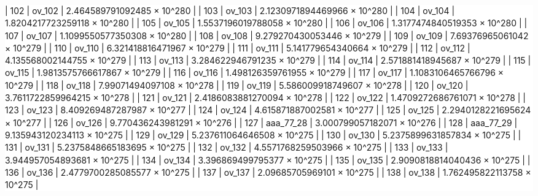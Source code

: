 | 102 | ov_102 | 2.464589791092485 × 10^280 |
| 103 | ov_103 | 2.1230971894469966 × 10^280 |
| 104 | ov_104 | 1.8204217723259118 × 10^280 |
| 105 | ov_105 | 1.5537196019788058 × 10^280 |
| 106 | ov_106 | 1.3177474840519353 × 10^280 |
| 107 | ov_107 | 1.1099550577350308 × 10^280 |
| 108 | ov_108 | 9.279270430053446 × 10^279 |
| 109 | ov_109 | 7.69376965061042 × 10^279 |
| 110 | ov_110 | 6.321418816471967 × 10^279 |
| 111 | ov_111 | 5.141779654340664 × 10^279 |
| 112 | ov_112 | 4.135568002144755 × 10^279 |
| 113 | ov_113 | 3.284622946791235 × 10^279 |
| 114 | ov_114 | 2.571881418945687 × 10^279 |
| 115 | ov_115 | 1.9813575766617867 × 10^279 |
| 116 | ov_116 | 1.498126359761955 × 10^279 |
| 117 | ov_117 | 1.1083106465766796 × 10^279 |
| 118 | ov_118 | 7.99071494097108 × 10^278 |
| 119 | ov_119 | 5.586009918749607 × 10^278 |
| 120 | ov_120 | 3.7611722859964215 × 10^278 |
| 121 | ov_121 | 2.4186083881270094 × 10^278 |
| 122 | ov_122 | 1.4709272686761071 × 10^278 |
| 123 | ov_123 | 8.409269487287987 × 10^277 |
| 124 | ov_124 | 4.615871887002581 × 10^277 |
| 125 | ov_125 | 2.2940128221695624 × 10^277 |
| 126 | ov_126 | 9.770436243981291 × 10^276 |
| 127 | aaa_77_28 | 3.000799057182071 × 10^276 |
| 128 | aaa_77_29 | 9.135943120234113 × 10^275 |
| 129 | ov_129 | 5.237611064646508 × 10^275 |
| 130 | ov_130 | 5.2375899631857834 × 10^275 |
| 131 | ov_131 | 5.2375848665183695 × 10^275 |
| 132 | ov_132 | 4.5571768259503966 × 10^275 |
| 133 | ov_133 | 3.944957054893681 × 10^275 |
| 134 | ov_134 | 3.396869499795377 × 10^275 |
| 135 | ov_135 | 2.9090818814040436 × 10^275 |
| 136 | ov_136 | 2.4779700285085577 × 10^275 |
| 137 | ov_137 | 2.09685705969101 × 10^275 |
| 138 | ov_138 | 1.762495822113758 × 10^275 |